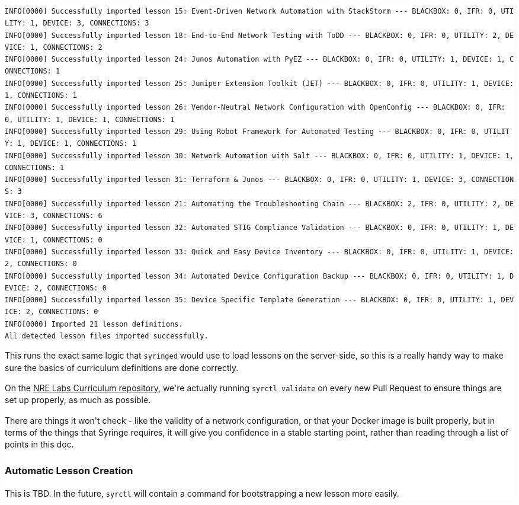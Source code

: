 ```text
INFO[0000] Successfully imported lesson 15: Event-Driven Network Automation with StackStorm --- BLACKBOX: 0, IFR: 0, UTILITY: 1, DEVICE: 3, CONNECTIONS: 3 
INFO[0000] Successfully imported lesson 18: End-to-End Network Testing with ToDD --- BLACKBOX: 0, IFR: 0, UTILITY: 2, DEVICE: 1, CONNECTIONS: 2 
INFO[0000] Successfully imported lesson 24: Junos Automation with PyEZ --- BLACKBOX: 0, IFR: 0, UTILITY: 1, DEVICE: 1, CONNECTIONS: 1 
INFO[0000] Successfully imported lesson 25: Juniper Extension Toolkit (JET) --- BLACKBOX: 0, IFR: 0, UTILITY: 1, DEVICE: 1, CONNECTIONS: 1 
INFO[0000] Successfully imported lesson 26: Vendor-Neutral Network Configuration with OpenConfig --- BLACKBOX: 0, IFR: 0, UTILITY: 1, DEVICE: 1, CONNECTIONS: 1 
INFO[0000] Successfully imported lesson 29: Using Robot Framework for Automated Testing --- BLACKBOX: 0, IFR: 0, UTILITY: 1, DEVICE: 1, CONNECTIONS: 1 
INFO[0000] Successfully imported lesson 30: Network Automation with Salt --- BLACKBOX: 0, IFR: 0, UTILITY: 1, DEVICE: 1, CONNECTIONS: 1 
INFO[0000] Successfully imported lesson 31: Terraform & Junos --- BLACKBOX: 0, IFR: 0, UTILITY: 1, DEVICE: 3, CONNECTIONS: 3 
INFO[0000] Successfully imported lesson 21: Automating the Troubleshooting Chain --- BLACKBOX: 2, IFR: 0, UTILITY: 2, DEVICE: 3, CONNECTIONS: 6 
INFO[0000] Successfully imported lesson 32: Automated STIG Compliance Validation --- BLACKBOX: 0, IFR: 0, UTILITY: 1, DEVICE: 1, CONNECTIONS: 0 
INFO[0000] Successfully imported lesson 33: Quick and Easy Device Inventory --- BLACKBOX: 0, IFR: 0, UTILITY: 1, DEVICE: 2, CONNECTIONS: 0 
INFO[0000] Successfully imported lesson 34: Automated Device Configuration Backup --- BLACKBOX: 0, IFR: 0, UTILITY: 1, DEVICE: 2, CONNECTIONS: 0 
INFO[0000] Successfully imported lesson 35: Device Specific Template Generation --- BLACKBOX: 0, IFR: 0, UTILITY: 1, DEVICE: 2, CONNECTIONS: 0 
INFO[0000] Imported 21 lesson definitions.              
All detected lesson files imported successfully.
```

This runs the exact same logic that `syringed` would use to load lessons on the server-side, so this is a really handy way to make sure the basics of curriculum definitions are done correctly.

On the [NRE Labs Curriculum repository](https://github.com/nre-learning/nrelabs-curriculum), we're actually running `syrctl validate` on every new Pull Request to ensure things are set up properly, as much as possible.

There are things it won't check - like the validity of a network configuration, or that your Docker image is built properly, but in terms of the things that Syringe requires, it will give you confidence in a stable starting point, rather than reading through a list of points in this doc.

### Automatic Lesson Creation

This is TBD. In the future, `syrctl` will contain a command for bootstrapping a new lesson more easily.

